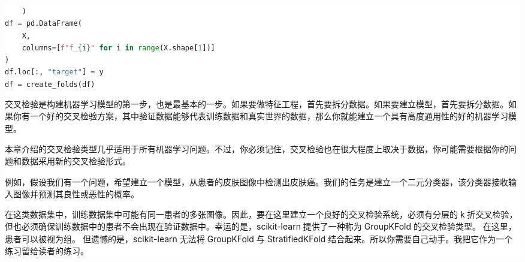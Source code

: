 ```python
    )
df = pd.DataFrame(
    X,
    columns=[f"f_{i}" for i in range(X.shape[1])]
)
df.loc[:, "target"] = y
df = create_folds(df)
```

交叉检验是构建机器学习模型的第一步，也是最基本的一步。如果要做特征工程，首先要拆分数据。如果要建立模型，首先要拆分数据。如果你有一个好的交叉检验方案，其中验证数据能够代表训练数据和真实世界的数据，那么你就能建立一个具有高度通用性的好的机器学习模型。

本章介绍的交叉检验类型几乎适用于所有机器学习问题。不过，你必须记住，交叉检验也在很大程度上取决于数据，你可能需要根据你的问题和数据采用新的交叉检验形式。

例如，假设我们有一个问题，希望建立一个模型，从患者的皮肤图像中检测出皮肤癌。我们的任务是建立一个二元分类器，该分类器接收输入图像并预测其良性或恶性的概率。

在这类数据集中，训练数据集中可能有同一患者的多张图像。因此，要在这里建立一个良好的交叉检验系统，必须有分层的 k 折交叉检验，但也必须确保训练数据中的患者不会出现在验证数据中。幸运的是，scikit-learn 提供了一种称为 GroupKFold 的交叉检验类型。 在这里，患者可以被视为组。 但遗憾的是，scikit-learn 无法将 GroupKFold 与 StratifiedKFold 结合起来。所以你需要自己动手。我把它作为一个练习留给读者的练习。
